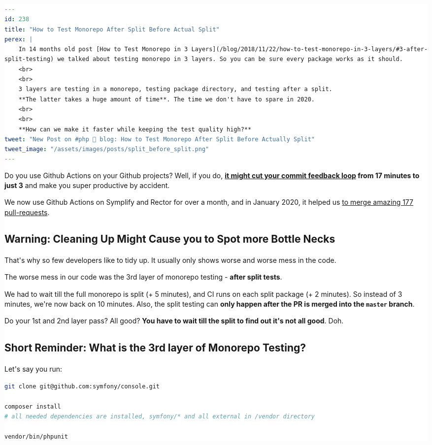 ```yaml
---
id: 238
title: "How to Test Monorepo After Split Before Actual Split"
perex: |
    In 14 months old post [How to Test Monorepo in 3 Layers](/blog/2018/11/22/how-to-test-monorepo-in-3-layers/#3-after-split-testing) we talked about testing monorepo in 3 layers. So you can be sure every package works as it should.
    <br>
    <br>
    3 layers are testing in a monorepo, testing package directory, and testing after a split.
    **The latter takes a huge amount of time**. The time we don't have to spare in 2020.
    <br>
    <br>
    **How can we make it faster while keeping the test quality high?**
tweet: "New Post on #php 🐘 blog: How to Test Monorepo After Split Before Actually Split"
tweet_image: "/assets/images/posts/split_before_split.png"
---
```


Do you use Github Actions on your Github projects? Well, if you do, **[it might cut your commit feedback loop](/blog/2020/01/27/switch-travis-to-github-actions-to-reduce-stress/) from 17 minutes to just 3** and make you super productive by accident.

We now use Github Actions on Symplify and Rector for over a month, and in January 2020, it helped us [to merge amazing 177 pull-requests](https://twitter.com/VotrubaT/status/1220126675436032005).

## Warning: Cleaning Up Might Cause you to Spot more Bottle Necks

That's why so few developers like to tidy up. It usually only shows worse and worse mess in the code.

The worse mess in our code was the 3rd layer of monorepo testing - **after split tests**.

We had to wait till the full monorepo is split (+ 5 minutes), and CI runs on each split package (+ 2 minutes). So instead of 3 minutes, we're now back on 10 minutes. Also, the split testing can **only happen after the PR is merged into the `master` branch**.

Do your 1st and 2nd layer pass? All good? **You have to wait till the split to find out it's not all good**. Doh.

## Short Reminder: What is the 3rd layer of Monorepo Testing?

Let's say you run:

```bash
git clone git@github.com:symfony/console.git

composer install
# all needed dependencies are installed, symfony/* and all external in /vendor directory

vendor/bin/phpunit
```
